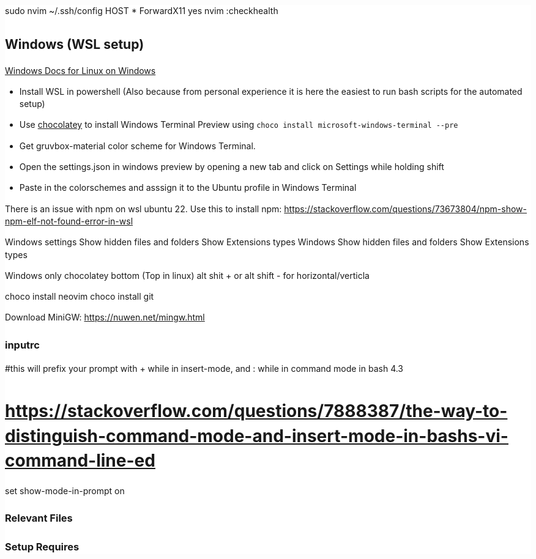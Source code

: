 sudo nvim ~/.ssh/config 
HOST *
	ForwardX11 yes
nvim
	:checkhealth

## Windows (WSL setup)
[Windows Docs for Linux on Windows](https://learn.microsoft.com/en-us/windows/wsl/install)

* Install WSL in powershell (Also because from personal experience it is here the easiest to run bash scripts for the automated setup)


* Use [chocolatey](https://chocolatey.org/install) to install Windows Terminal Preview using `choco install microsoft-windows-terminal --pre`
* Get gruvbox-material color scheme for Windows Terminal. 
* Open the settings.json in windows preview by opening a new tab and click on Settings while holding shift
* Paste in the colorschemes and asssign it to the Ubuntu profile in Windows Terminal

There is an issue with npm on wsl ubuntu 22. Use this to install npm: https://stackoverflow.com/questions/73673804/npm-show-npm-elf-not-found-error-in-wsl

Windows settings
	Show hidden files and folders
	Show Extensions types
Windows
	Show hidden files and folders
	Show Extensions types

Windows only 
chocolatey
bottom (Top in linux)
alt shit + or alt shift - for horizontal/verticla 

choco install neovim 
choco install git


Download MiniGW: https://nuwen.net/mingw.html
### inputrc

#this will prefix your prompt with + while in insert-mode, and : while in command mode in bash 4.3

# https://stackoverflow.com/questions/7888387/the-way-to-distinguish-command-mode-and-insert-mode-in-bashs-vi-command-line-ed
set show-mode-in-prompt on

### Relevant Files

### Setup Requires
